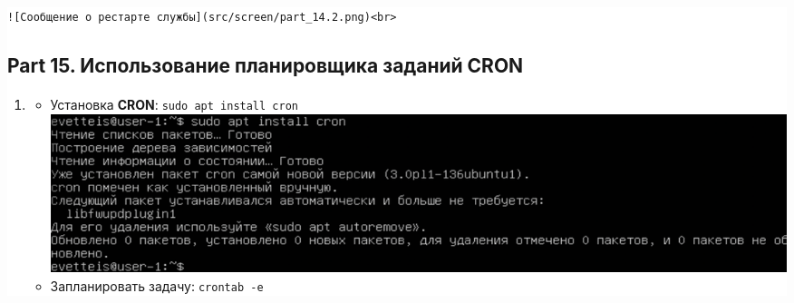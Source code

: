     ![Сообщение о рестарте службы](src/screen/part_14.2.png)<br>

## Part 15. Использование планировщика заданий **CRON**
1. 
    * Установка **CRON**: `sudo apt install cron`<br>
    ![Установка CRON](src/screen/part_15.1.png)<br>
    * Запланировать задачу: `crontab -e`<br>